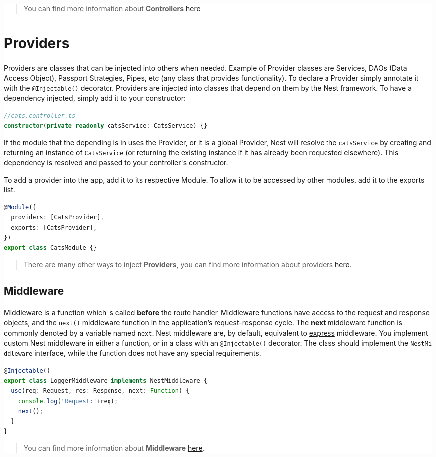 

> You can find more information about **Controllers** [here](https://docs.nestjs.com/controllers)

# Providers
Providers are classes that can be injected into others when needed. Example of Provider classes are Services, DAOs (Data Access Object), Passport Strategies, Pipes, etc (any class that provides functionality).
To declare a Provider simply annotate it with the `@Injectable()` decorator.
Providers are injected into classes that depend on them by the Nest framework.
To have a dependency injected, simply add it to your constructor:
```typescript
//cats.controller.ts
constructor(private readonly catsService: CatsService) {}
```
If the module that the depending is in uses the Provider, or it is a global Provider, Nest will resolve the `catsService` by creating and returning an instance of `CatsService` (or returning the existing instance if it has already been requested elsewhere). This dependency is resolved and passed to your controller's constructor.


To add a provider into the app, add it to its respective Module. To allow it to be accessed by other modules, add it to the exports list.
```typescript
@Module({
  providers: [CatsProvider],
  exports: [CatsProvider],
})
export class CatsModule {}
```

> There are many other ways to inject **Providers**, you can find more information about providers [here](https://docs.nestjs.com/providers).


## Middleware
Middleware is a function which is called  **before**  the route handler. Middleware functions have access to the  [request](http://expressjs.com/en/4x/api.html#req)  and  [response](http://expressjs.com/en/4x/api.html#res)  objects, and the  `next()`  middleware function in the application’s request-response cycle. The  **next**  middleware function is commonly denoted by a variable named  `next`.
Nest middleware are, by default, equivalent to  [express](http://expressjs.com/en/guide/using-middleware.html)  middleware. 
You implement custom Nest middleware in either a function, or in a class with an  `@Injectable()`  decorator. The class should implement the  `NestMiddleware`  interface, while the function does not have any special requirements.

```typescript
@Injectable()
export class LoggerMiddleware implements NestMiddleware {
  use(req: Request, res: Response, next: Function) {
    console.log('Request:'+req);
    next();
  }
}
```
> You can find more information about **Middleware** [here](https://docs.nestjs.com/middleware).
